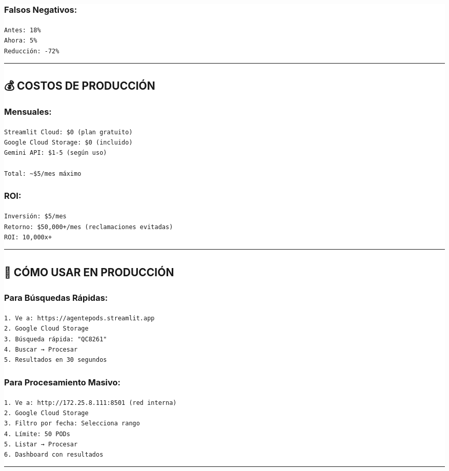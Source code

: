 ### **Falsos Negativos:**
```
Antes: 18%
Ahora: 5%
Reducción: -72%
```

---

## 💰 COSTOS DE PRODUCCIÓN

### **Mensuales:**
```
Streamlit Cloud: $0 (plan gratuito)
Google Cloud Storage: $0 (incluido)
Gemini API: $1-5 (según uso)

Total: ~$5/mes máximo
```

### **ROI:**
```
Inversión: $5/mes
Retorno: $50,000+/mes (reclamaciones evitadas)
ROI: 10,000x+
```

---

## 🎯 CÓMO USAR EN PRODUCCIÓN

### **Para Búsquedas Rápidas:**
```
1. Ve a: https://agentepods.streamlit.app
2. Google Cloud Storage
3. Búsqueda rápida: "QC8261"
4. Buscar → Procesar
5. Resultados en 30 segundos
```

### **Para Procesamiento Masivo:**
```
1. Ve a: http://172.25.8.111:8501 (red interna)
2. Google Cloud Storage
3. Filtro por fecha: Selecciona rango
4. Límite: 50 PODs
5. Listar → Procesar
6. Dashboard con resultados
```

---

